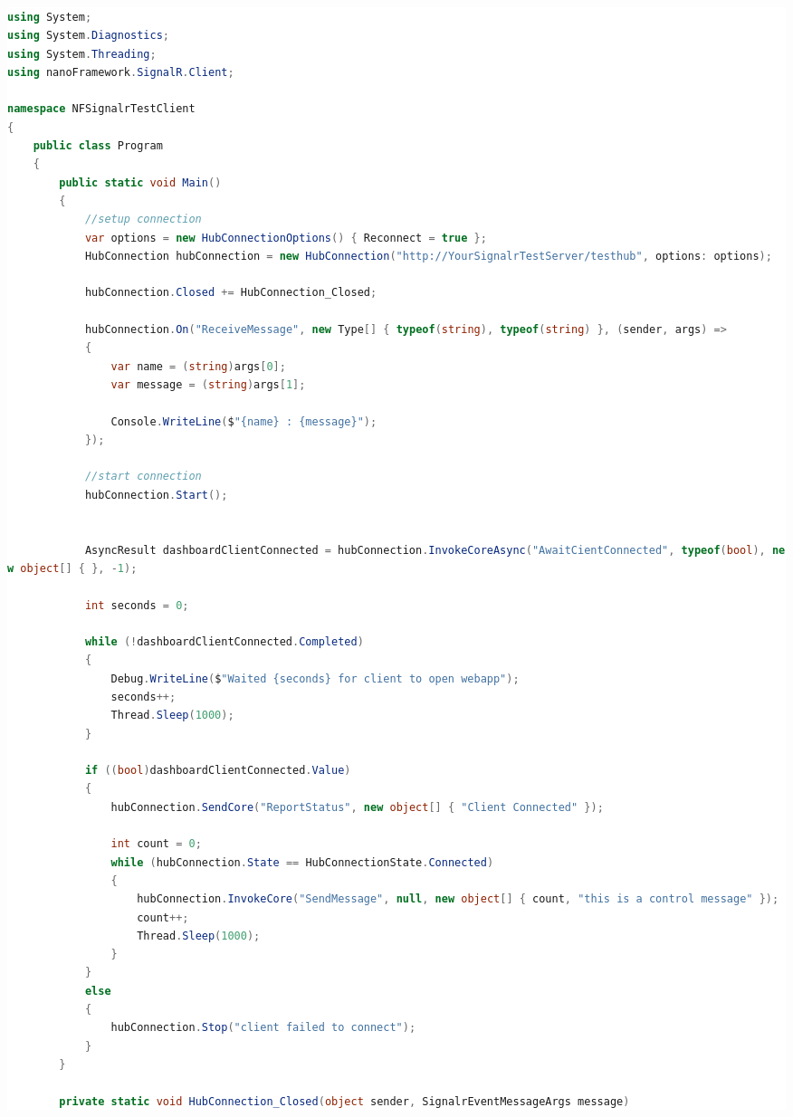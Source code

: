 ```csharp
using System;
using System.Diagnostics;
using System.Threading;
using nanoFramework.SignalR.Client;

namespace NFSignalrTestClient
{
    public class Program
    {
        public static void Main()
        {
            //setup connection
            var options = new HubConnectionOptions() { Reconnect = true };
            HubConnection hubConnection = new HubConnection("http://YourSignalrTestServer/testhub", options: options);
            
            hubConnection.Closed += HubConnection_Closed;

            hubConnection.On("ReceiveMessage", new Type[] { typeof(string), typeof(string) }, (sender, args) =>
            {
                var name = (string)args[0];
                var message = (string)args[1];

                Console.WriteLine($"{name} : {message}");
            });
            
            //start connection
            hubConnection.Start();
                     

            AsyncResult dashboardClientConnected = hubConnection.InvokeCoreAsync("AwaitCientConnected", typeof(bool), new object[] { }, -1);

            int seconds = 0;

            while (!dashboardClientConnected.Completed)
            {
                Debug.WriteLine($"Waited {seconds} for client to open webapp");
                seconds++;
                Thread.Sleep(1000);
            }

            if ((bool)dashboardClientConnected.Value)
            {
                hubConnection.SendCore("ReportStatus", new object[] { "Client Connected" });

                int count = 0;
                while (hubConnection.State == HubConnectionState.Connected)
                {
                    hubConnection.InvokeCore("SendMessage", null, new object[] { count, "this is a control message" });
                    count++;
                    Thread.Sleep(1000);
                }
            }
            else
            {
                hubConnection.Stop("client failed to connect");
            }
        }

        private static void HubConnection_Closed(object sender, SignalrEventMessageArgs message)
```
